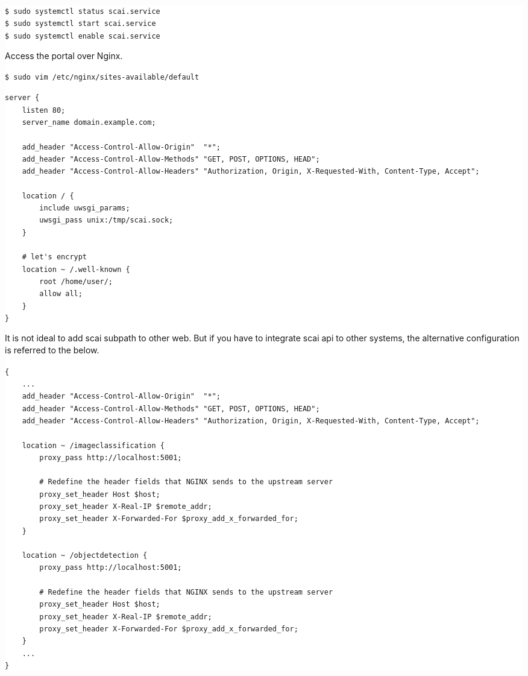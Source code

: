 ```shell
$ sudo systemctl status scai.service
$ sudo systemctl start scai.service
$ sudo systemctl enable scai.service
```

Access the portal over Nginx.

```shell
$ sudo vim /etc/nginx/sites-available/default
```

```nginx
server {
    listen 80;
    server_name domain.example.com;
    
    add_header "Access-Control-Allow-Origin"  "*";
    add_header "Access-Control-Allow-Methods" "GET, POST, OPTIONS, HEAD";
    add_header "Access-Control-Allow-Headers" "Authorization, Origin, X-Requested-With, Content-Type, Accept";

    location / {
        include uwsgi_params;
        uwsgi_pass unix:/tmp/scai.sock;
    }

    # let's encrypt
    location ~ /.well-known {
        root /home/user/;
        allow all;
    }
}
```

It is not ideal to add scai subpath to other web. But if you have to integrate scai api to other systems, the alternative configuration is referred to the below.

```nginx
{
    ...
    add_header "Access-Control-Allow-Origin"  "*";
    add_header "Access-Control-Allow-Methods" "GET, POST, OPTIONS, HEAD";
    add_header "Access-Control-Allow-Headers" "Authorization, Origin, X-Requested-With, Content-Type, Accept";
    
    location ~ /imageclassification {
        proxy_pass http://localhost:5001;

        # Redefine the header fields that NGINX sends to the upstream server
        proxy_set_header Host $host;
        proxy_set_header X-Real-IP $remote_addr;
        proxy_set_header X-Forwarded-For $proxy_add_x_forwarded_for;
    }

    location ~ /objectdetection {
        proxy_pass http://localhost:5001;

        # Redefine the header fields that NGINX sends to the upstream server
        proxy_set_header Host $host;
        proxy_set_header X-Real-IP $remote_addr;
        proxy_set_header X-Forwarded-For $proxy_add_x_forwarded_for;
    }
    ...
}
```
